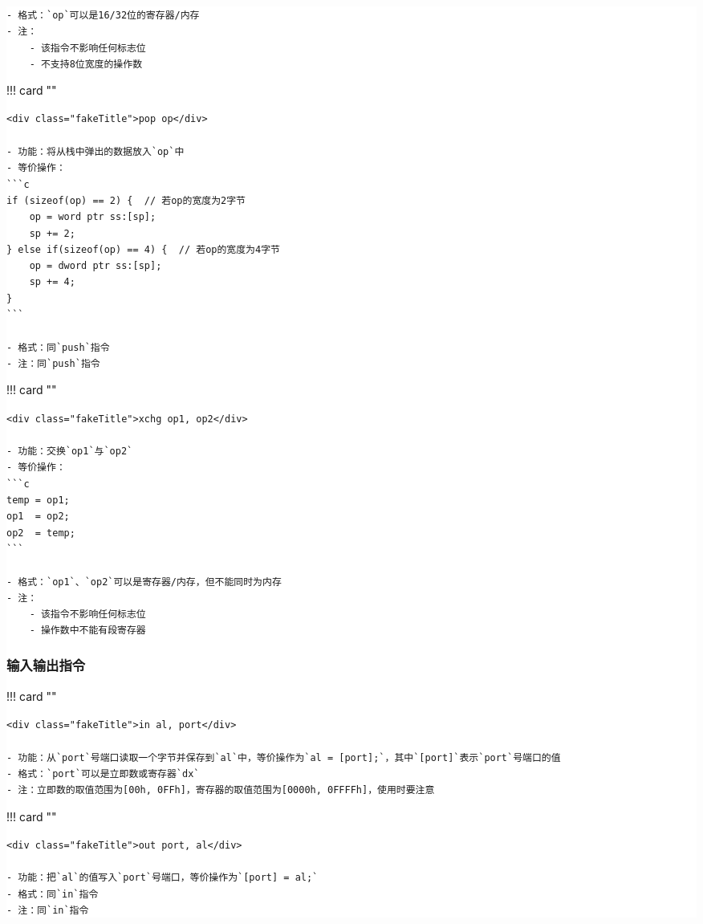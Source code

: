     - 格式：`op`可以是16/32位的寄存器/内存
    - 注：
        - 该指令不影响任何标志位
        - 不支持8位宽度的操作数

!!! card ""

    <div class="fakeTitle">pop op</div>

    - 功能：将从栈中弹出的数据放入`op`中
    - 等价操作：
    ```c
    if (sizeof(op) == 2) {  // 若op的宽度为2字节
        op = word ptr ss:[sp];
        sp += 2;
    } else if(sizeof(op) == 4) {  // 若op的宽度为4字节
        op = dword ptr ss:[sp];
        sp += 4;
    }
    ```

    - 格式：同`push`指令
    - 注：同`push`指令


!!! card ""

    <div class="fakeTitle">xchg op1, op2</div>

    - 功能：交换`op1`与`op2`
    - 等价操作：
    ```c
    temp = op1;
    op1  = op2;
    op2  = temp;
    ```

    - 格式：`op1`、`op2`可以是寄存器/内存，但不能同时为内存
    - 注：
        - 该指令不影响任何标志位
        - 操作数中不能有段寄存器

### 输入输出指令

!!! card ""

    <div class="fakeTitle">in al, port</div>

    - 功能：从`port`号端口读取一个字节并保存到`al`中，等价操作为`al = [port];`，其中`[port]`表示`port`号端口的值
    - 格式：`port`可以是立即数或寄存器`dx`
    - 注：立即数的取值范围为[00h, 0FFh]，寄存器的取值范围为[0000h, 0FFFFh]，使用时要注意


!!! card ""

    <div class="fakeTitle">out port, al</div>

    - 功能：把`al`的值写入`port`号端口，等价操作为`[port] = al;`
    - 格式：同`in`指令
    - 注：同`in`指令

